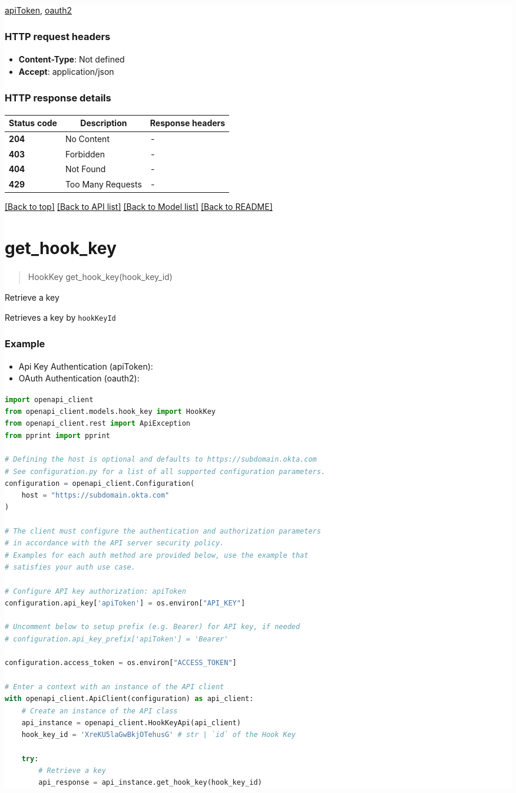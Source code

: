 [apiToken](../README.md#apiToken), [oauth2](../README.md#oauth2)

### HTTP request headers

 - **Content-Type**: Not defined
 - **Accept**: application/json

### HTTP response details

| Status code | Description | Response headers |
|-------------|-------------|------------------|
**204** | No Content |  -  |
**403** | Forbidden |  -  |
**404** | Not Found |  -  |
**429** | Too Many Requests |  -  |

[[Back to top]](#) [[Back to API list]](../README.md#documentation-for-api-endpoints) [[Back to Model list]](../README.md#documentation-for-models) [[Back to README]](../README.md)

# **get_hook_key**
> HookKey get_hook_key(hook_key_id)

Retrieve a key

Retrieves a key by `hookKeyId`

### Example

* Api Key Authentication (apiToken):
* OAuth Authentication (oauth2):

```python
import openapi_client
from openapi_client.models.hook_key import HookKey
from openapi_client.rest import ApiException
from pprint import pprint

# Defining the host is optional and defaults to https://subdomain.okta.com
# See configuration.py for a list of all supported configuration parameters.
configuration = openapi_client.Configuration(
    host = "https://subdomain.okta.com"
)

# The client must configure the authentication and authorization parameters
# in accordance with the API server security policy.
# Examples for each auth method are provided below, use the example that
# satisfies your auth use case.

# Configure API key authorization: apiToken
configuration.api_key['apiToken'] = os.environ["API_KEY"]

# Uncomment below to setup prefix (e.g. Bearer) for API key, if needed
# configuration.api_key_prefix['apiToken'] = 'Bearer'

configuration.access_token = os.environ["ACCESS_TOKEN"]

# Enter a context with an instance of the API client
with openapi_client.ApiClient(configuration) as api_client:
    # Create an instance of the API class
    api_instance = openapi_client.HookKeyApi(api_client)
    hook_key_id = 'XreKU5laGwBkjOTehusG' # str | `id` of the Hook Key

    try:
        # Retrieve a key
        api_response = api_instance.get_hook_key(hook_key_id)
```